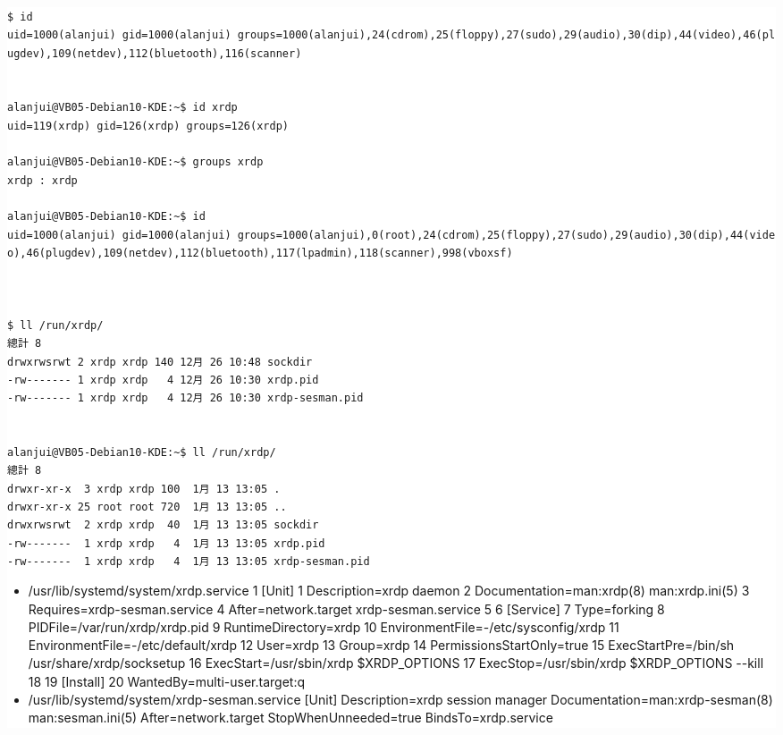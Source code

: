     $ id
    uid=1000(alanjui) gid=1000(alanjui) groups=1000(alanjui),24(cdrom),25(floppy),27(sudo),29(audio),30(dip),44(video),46(plugdev),109(netdev),112(bluetooth),116(scanner)


    alanjui@VB05-Debian10-KDE:~$ id xrdp
    uid=119(xrdp) gid=126(xrdp) groups=126(xrdp)
    
    alanjui@VB05-Debian10-KDE:~$ groups xrdp
    xrdp : xrdp
    
    alanjui@VB05-Debian10-KDE:~$ id
    uid=1000(alanjui) gid=1000(alanjui) groups=1000(alanjui),0(root),24(cdrom),25(floppy),27(sudo),29(audio),30(dip),44(video),46(plugdev),109(netdev),112(bluetooth),117(lpadmin),118(scanner),998(vboxsf)



    $ ll /run/xrdp/
    總計 8
    drwxrwsrwt 2 xrdp xrdp 140 12月 26 10:48 sockdir
    -rw------- 1 xrdp xrdp   4 12月 26 10:30 xrdp.pid
    -rw------- 1 xrdp xrdp   4 12月 26 10:30 xrdp-sesman.pid


    alanjui@VB05-Debian10-KDE:~$ ll /run/xrdp/
    總計 8
    drwxr-xr-x  3 xrdp xrdp 100  1月 13 13:05 .
    drwxr-xr-x 25 root root 720  1月 13 13:05 ..
    drwxrwsrwt  2 xrdp xrdp  40  1月 13 13:05 sockdir
    -rw-------  1 xrdp xrdp   4  1月 13 13:05 xrdp.pid
    -rw-------  1 xrdp xrdp   4  1月 13 13:05 xrdp-sesman.pid


- /usr/lib/systemd/system/xrdp.service
      1   [Unit]
        1 Description=xrdp daemon
        2 Documentation=man:xrdp(8) man:xrdp.ini(5)
        3 Requires=xrdp-sesman.service
        4 After=network.target xrdp-sesman.service
        5
        6 [Service]
        7 Type=forking
        8 PIDFile=/var/run/xrdp/xrdp.pid
        9 RuntimeDirectory=xrdp
       10 EnvironmentFile=-/etc/sysconfig/xrdp
       11 EnvironmentFile=-/etc/default/xrdp
       12 User=xrdp
       13 Group=xrdp
       14 PermissionsStartOnly=true
       15 ExecStartPre=/bin/sh /usr/share/xrdp/socksetup
       16 ExecStart=/usr/sbin/xrdp $XRDP_OPTIONS
       17 ExecStop=/usr/sbin/xrdp $XRDP_OPTIONS --kill
       18
       19 [Install]
       20 WantedBy=multi-user.target:q
- /usr/lib/systemd/system/xrdp-sesman.service
    [Unit]
    Description=xrdp session manager
    Documentation=man:xrdp-sesman(8) man:sesman.ini(5)
    After=network.target
    StopWhenUnneeded=true
    BindsTo=xrdp.service
    